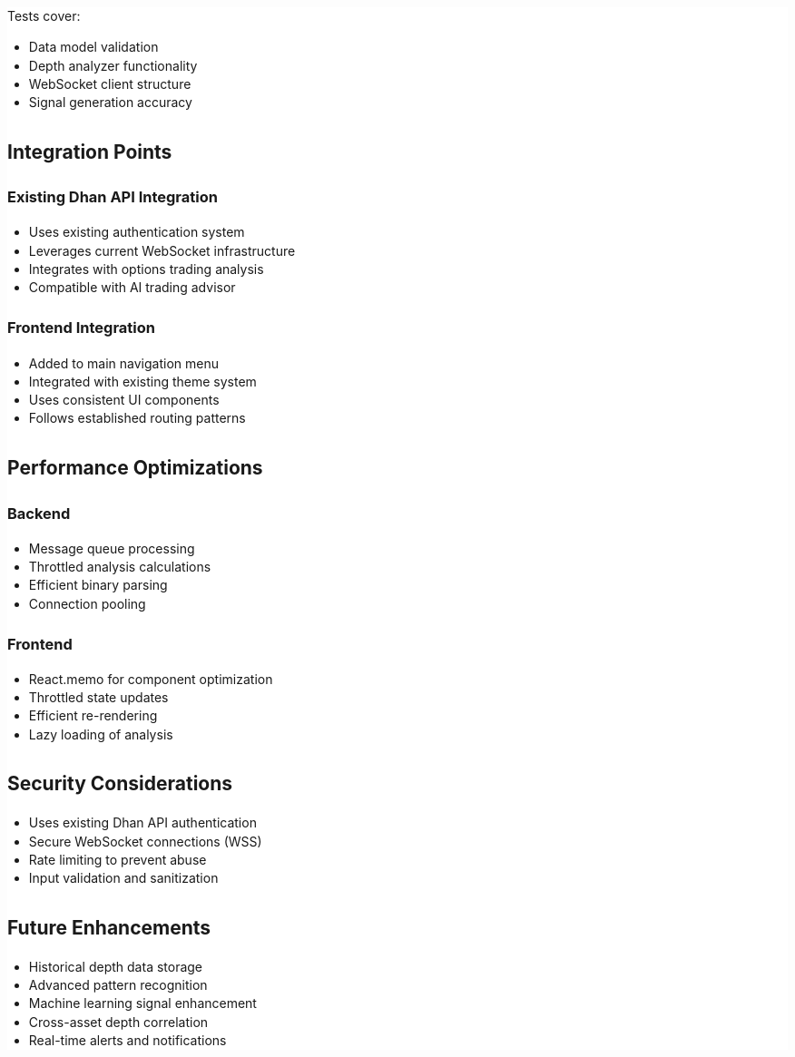 Tests cover:
- Data model validation
- Depth analyzer functionality
- WebSocket client structure
- Signal generation accuracy

## Integration Points

### Existing Dhan API Integration
- Uses existing authentication system
- Leverages current WebSocket infrastructure
- Integrates with options trading analysis
- Compatible with AI trading advisor

### Frontend Integration
- Added to main navigation menu
- Integrated with existing theme system
- Uses consistent UI components
- Follows established routing patterns

## Performance Optimizations

### Backend
- Message queue processing
- Throttled analysis calculations
- Efficient binary parsing
- Connection pooling

### Frontend
- React.memo for component optimization
- Throttled state updates
- Efficient re-rendering
- Lazy loading of analysis

## Security Considerations

- Uses existing Dhan API authentication
- Secure WebSocket connections (WSS)
- Rate limiting to prevent abuse
- Input validation and sanitization

## Future Enhancements

- Historical depth data storage
- Advanced pattern recognition
- Machine learning signal enhancement
- Cross-asset depth correlation
- Real-time alerts and notifications
